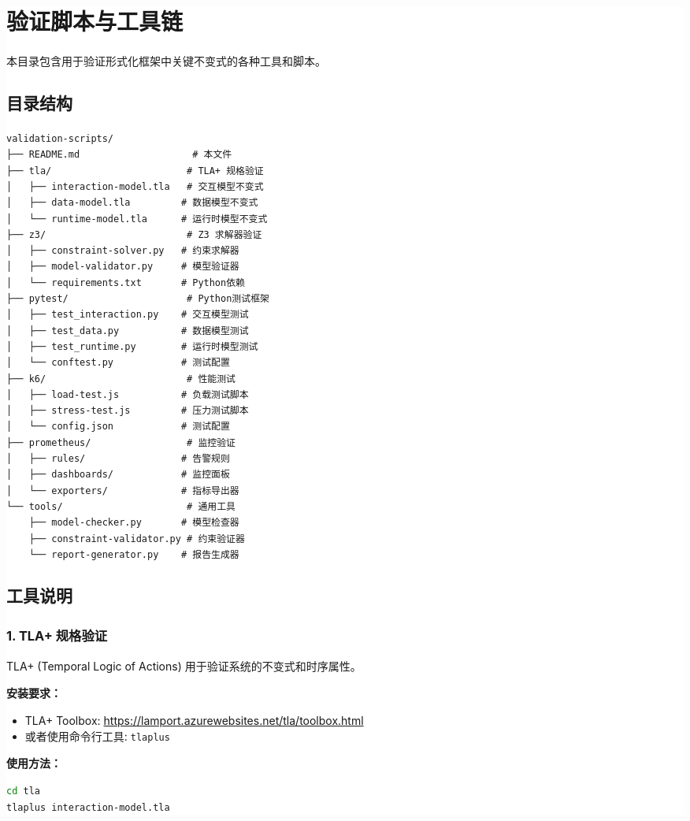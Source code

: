 # 验证脚本与工具链

本目录包含用于验证形式化框架中关键不变式的各种工具和脚本。

## 目录结构

```text
validation-scripts/
├── README.md                    # 本文件
├── tla/                        # TLA+ 规格验证
│   ├── interaction-model.tla   # 交互模型不变式
│   ├── data-model.tla         # 数据模型不变式
│   └── runtime-model.tla      # 运行时模型不变式
├── z3/                         # Z3 求解器验证
│   ├── constraint-solver.py   # 约束求解器
│   ├── model-validator.py     # 模型验证器
│   └── requirements.txt       # Python依赖
├── pytest/                     # Python测试框架
│   ├── test_interaction.py    # 交互模型测试
│   ├── test_data.py           # 数据模型测试
│   ├── test_runtime.py        # 运行时模型测试
│   └── conftest.py            # 测试配置
├── k6/                         # 性能测试
│   ├── load-test.js           # 负载测试脚本
│   ├── stress-test.js         # 压力测试脚本
│   └── config.json            # 测试配置
├── prometheus/                 # 监控验证
│   ├── rules/                 # 告警规则
│   ├── dashboards/            # 监控面板
│   └── exporters/             # 指标导出器
└── tools/                      # 通用工具
    ├── model-checker.py       # 模型检查器
    ├── constraint-validator.py # 约束验证器
    └── report-generator.py    # 报告生成器
```

## 工具说明

### 1. TLA+ 规格验证

TLA+ (Temporal Logic of Actions) 用于验证系统的不变式和时序属性。

**安装要求：**

- TLA+ Toolbox: <https://lamport.azurewebsites.net/tla/toolbox.html>
- 或者使用命令行工具: `tlaplus`

**使用方法：**

```bash
cd tla
tlaplus interaction-model.tla
```
